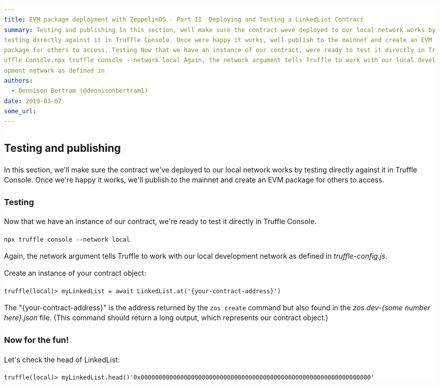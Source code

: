 ```yaml
---
title: EVM package deployment with ZeppelinOS - Part II  Deploying and Testing a LinkedList Contract
summary: Testing and publishing In this section, well make sure the contract weve deployed to our local network works by testing directly against it in Truffle Console. Once were happy it works, well publish to the mainnet and create an EVM package for others to access. Testing Now that we have an instance of our contract, were ready to test it directly in Truffle Console.npx truffle console --network local Again, the network argument tells Truffle to work with our local development network as defined in
authors:
  - Dennison Bertram (@dennisonbertram1)
date: 2019-03-07
some_url: 
---
```


## Testing and publishing

In this section, we'll make sure the contract we've deployed to our
local network works by testing directly against it in Truffle Console.
Once we're happy it works, we'll publish to the mainnet and create an
EVM package for others to access.

### Testing

Now that we have an instance of our contract, we're ready to test it
directly in Truffle Console.

```shell
npx truffle console --network local
```

Again, the network argument tells Truffle to work with our local
development network as defined in _truffle-config.js_.

Create an instance of your contract object:

```shell
truffle(local)> myLinkedList = await LinkedList.at('{your-contract-address}')
```

The "{your-contract-address}" is the address returned by the `zos create` command but also found in the _zos.dev-{some number here}.json_ file. (This command should return a long output, which
represents our contract object.)

### Now for the fun!

Let's check the head of LinkedList:

```shell
truffle(local)> myLinkedList.head()'0x0000000000000000000000000000000000000000000000000000000000000000'
```
